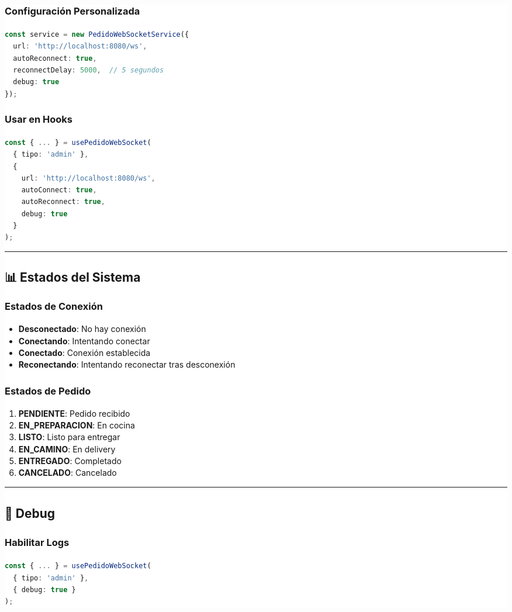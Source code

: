 ### Configuración Personalizada
```typescript
const service = new PedidoWebSocketService({
  url: 'http://localhost:8080/ws',
  autoReconnect: true,
  reconnectDelay: 5000,  // 5 segundos
  debug: true
});
```

### Usar en Hooks
```typescript
const { ... } = usePedidoWebSocket(
  { tipo: 'admin' },
  {
    url: 'http://localhost:8080/ws',
    autoConnect: true,
    autoReconnect: true,
    debug: true
  }
);
```

---

## 📊 Estados del Sistema

### Estados de Conexión
- **Desconectado**: No hay conexión
- **Conectando**: Intentando conectar
- **Conectado**: Conexión establecida
- **Reconectando**: Intentando reconectar tras desconexión

### Estados de Pedido
1. **PENDIENTE**: Pedido recibido
2. **EN_PREPARACION**: En cocina
3. **LISTO**: Listo para entregar
4. **EN_CAMINO**: En delivery
5. **ENTREGADO**: Completado
6. **CANCELADO**: Cancelado

---

## 🐛 Debug

### Habilitar Logs
```typescript
const { ... } = usePedidoWebSocket(
  { tipo: 'admin' },
  { debug: true }
);
```
